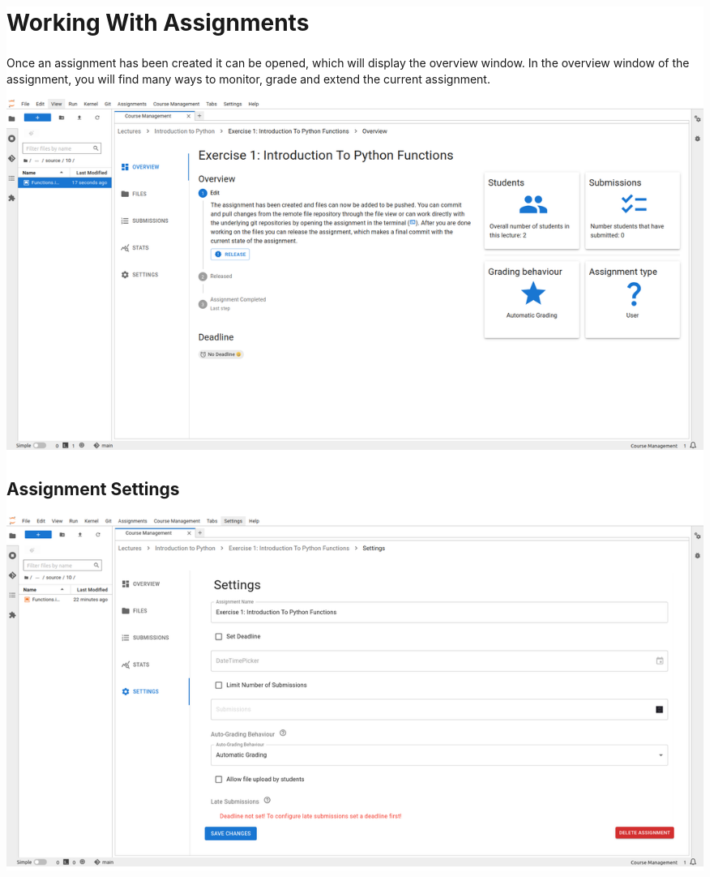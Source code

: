 # Working With Assignments

Once an assignment has been created it can be opened, which will display the overview window.
In the overview window of the assignment, you will find many ways to monitor, grade and extend the current assignment.

![Assignment Overview](_static/assets/images/instructor_guide/assignment_overview.png)

## Assignment Settings

![Assignment Settings](_static/assets/images/instructor_guide/assignment_settings.png)
